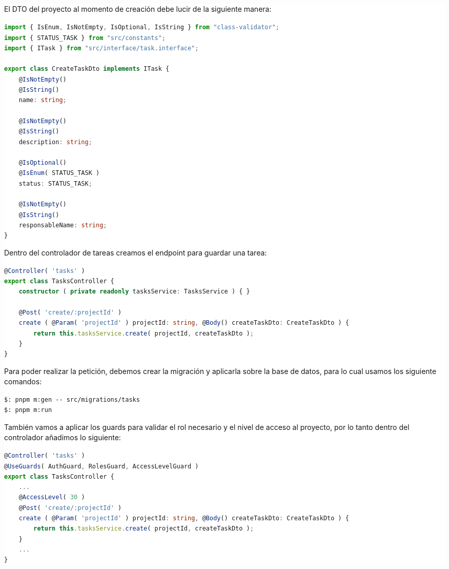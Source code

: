 El DTO del proyecto al momento de creación debe lucir de la siguiente manera:

```ts
import { IsEnum, IsNotEmpty, IsOptional, IsString } from "class-validator";
import { STATUS_TASK } from "src/constants";
import { ITask } from "src/interface/task.interface";

export class CreateTaskDto implements ITask {
    @IsNotEmpty()
    @IsString()
    name: string;

    @IsNotEmpty()
    @IsString()
    description: string;

    @IsOptional()
    @IsEnum( STATUS_TASK )
    status: STATUS_TASK;

    @IsNotEmpty()
    @IsString()
    responsableName: string;
}
```

Dentro del controlador de tareas creamos el endpoint para guardar una tarea:

```ts
@Controller( 'tasks' )
export class TasksController {
    constructor ( private readonly tasksService: TasksService ) { }

    @Post( 'create/:projectId' )
    create ( @Param( 'projectId' ) projectId: string, @Body() createTaskDto: CreateTaskDto ) {
        return this.tasksService.create( projectId, createTaskDto );
    }
}
```

Para poder realizar la petición, debemos crear la migración y aplicarla sobre la base de datos, para lo cual usamos los siguiente comandos:

```txt
$: pnpm m:gen -- src/migrations/tasks
$: pnpm m:run
```

También vamos a aplicar los guards para validar el rol necesario y el nivel de acceso al proyecto, por lo tanto dentro del controlador añadimos lo siguiente:

```ts
@Controller( 'tasks' )
@UseGuards( AuthGuard, RolesGuard, AccessLevelGuard )
export class TasksController {
    ...
    @AccessLevel( 30 )
    @Post( 'create/:projectId' )
    create ( @Param( 'projectId' ) projectId: string, @Body() createTaskDto: CreateTaskDto ) {
        return this.tasksService.create( projectId, createTaskDto );
    }
    ...
}
```
